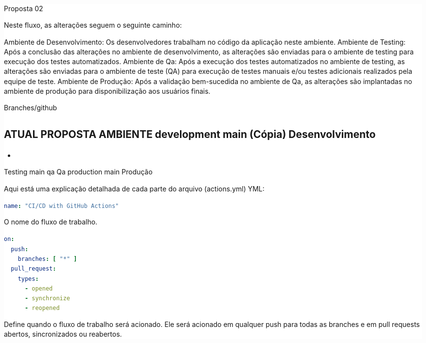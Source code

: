 Proposta 02

Neste fluxo, as alterações seguem o seguinte caminho:

Ambiente de Desenvolvimento:
Os desenvolvedores trabalham no código da aplicação neste ambiente.
Ambiente de Testing:
Após a conclusão das alterações no ambiente de desenvolvimento, as alterações são enviadas para o ambiente de testing para execução dos testes automatizados.
Ambiente de Qa:
Após a execução dos testes automatizados no ambiente de testing, as alterações são enviadas para o ambiente de teste (QA) para execução de testes manuais e/ou testes adicionais realizados pela equipe de teste.
Ambiente de Produção:
Após a validação bem-sucedida no ambiente de Qa, as alterações são implantadas no ambiente de produção para disponibilização aos usuários finais.

Branches/github

ATUAL
PROPOSTA
AMBIENTE
development
main (Cópia)
Desenvolvimento
-

-

Testing
main
qa
Qa
production
main
Produção

Aqui está uma explicação detalhada de cada parte do arquivo (actions.yml) YML:

```yml
name: "CI/CD with GitHub Actions"
```

O nome do fluxo de trabalho.

```yml
on:
  push:
    branches: [ "*" ]
  pull_request:
    types:
      - opened
      - synchronize
      - reopened
```

Define quando o fluxo de trabalho será acionado. Ele será acionado em qualquer push para todas as branches e em pull requests abertos, sincronizados ou reabertos.
